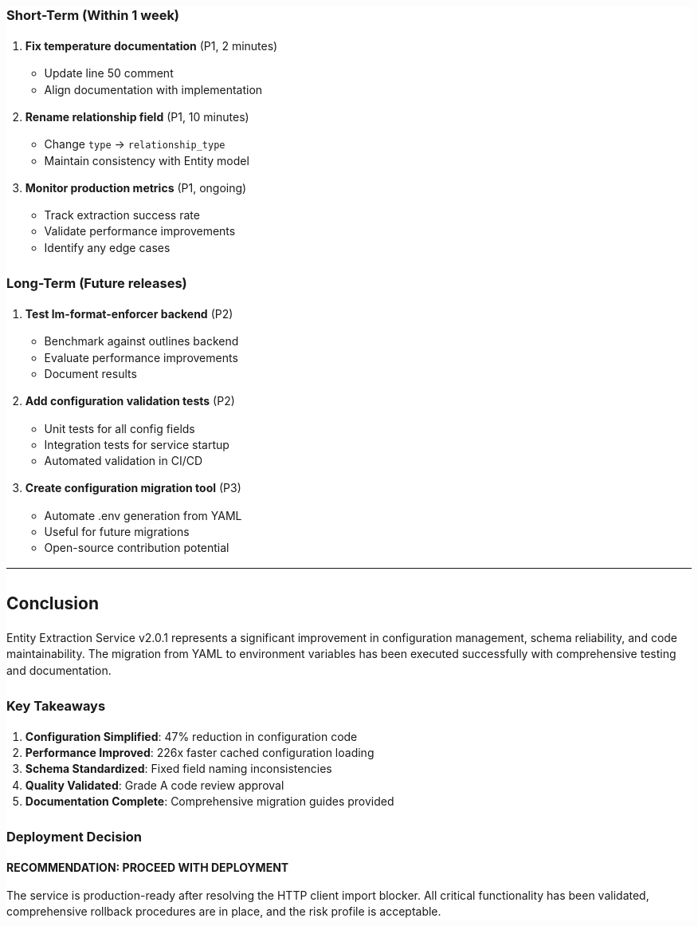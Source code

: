 ### Short-Term (Within 1 week)

1. **Fix temperature documentation** (P1, 2 minutes)
   - Update line 50 comment
   - Align documentation with implementation

2. **Rename relationship field** (P1, 10 minutes)
   - Change `type` → `relationship_type`
   - Maintain consistency with Entity model

3. **Monitor production metrics** (P1, ongoing)
   - Track extraction success rate
   - Validate performance improvements
   - Identify any edge cases

### Long-Term (Future releases)

1. **Test lm-format-enforcer backend** (P2)
   - Benchmark against outlines backend
   - Evaluate performance improvements
   - Document results

2. **Add configuration validation tests** (P2)
   - Unit tests for all config fields
   - Integration tests for service startup
   - Automated validation in CI/CD

3. **Create configuration migration tool** (P3)
   - Automate .env generation from YAML
   - Useful for future migrations
   - Open-source contribution potential

---

## Conclusion

Entity Extraction Service v2.0.1 represents a significant improvement in configuration management, schema reliability, and code maintainability. The migration from YAML to environment variables has been executed successfully with comprehensive testing and documentation.

### Key Takeaways

1. **Configuration Simplified**: 47% reduction in configuration code
2. **Performance Improved**: 226x faster cached configuration loading
3. **Schema Standardized**: Fixed field naming inconsistencies
4. **Quality Validated**: Grade A code review approval
5. **Documentation Complete**: Comprehensive migration guides provided

### Deployment Decision

**RECOMMENDATION: PROCEED WITH DEPLOYMENT**

The service is production-ready after resolving the HTTP client import blocker. All critical functionality has been validated, comprehensive rollback procedures are in place, and the risk profile is acceptable.
